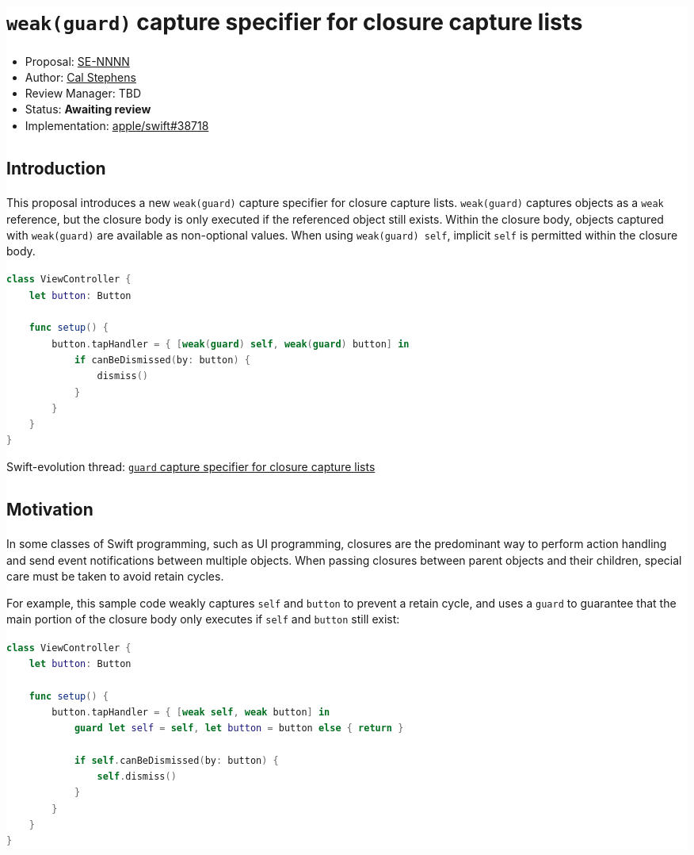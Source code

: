 # `weak(guard)` capture specifier for closure capture lists

* Proposal: [SE-NNNN](NNNN-filename.md)
* Author: [Cal Stephens](https://github.com/calda)
* Review Manager: TBD
* Status: **Awaiting review**
* Implementation: [apple/swift#38718](https://github.com/apple/swift/pull/38718)

## Introduction

This proposal introduces a new `weak(guard)` capture specifier for closure capture lists. `weak(guard)` captures objects as a `weak` reference, but the closure body is only executed if the referenced object still exists. Within the closure body, objects captured with `weak(guard)` are available as non-optional values. When using `weak(guard) self`, implicit `self` is permitted within the closure body.

```swift
class ViewController {
    let button: Button

    func setup() {
        button.tapHandler = { [weak(guard) self, weak(guard) button] in
            if canBeDismissed(by: button) {
                dismiss()
            }
        }
    }
}
```

Swift-evolution thread: [`guard` capture specifier for closure capture lists](https://forums.swift.org/t/guard-capture-specifier-for-closure-capture-lists/50805)

## Motivation

In some classes of Swift programming, such as UI programming, closures are the predominant way to perform action handling and send event notifications between multiple objects. When passing closures between parent objects and their children, special care must be taken to avoid retain cycles.

For example, this sample code weakly captures `self` and `button` to prevent a retain cycle, and uses a `guard` to guarantee that the main portion of the closure body only executes if `self` and `button` still exist:

```swift
class ViewController {
    let button: Button

    func setup() {
        button.tapHandler = { [weak self, weak button] in
            guard let self = self, let button = button else { return }

            if self.canBeDismissed(by: button) {
                self.dismiss()
            }
        }
    }
}
```
